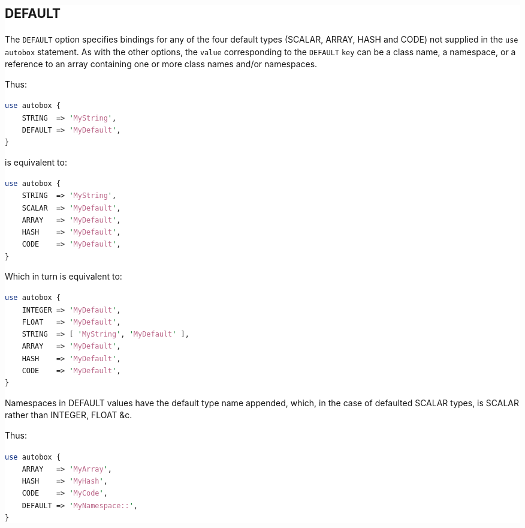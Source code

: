 ## DEFAULT

The `DEFAULT` option specifies bindings for any of the four default types (SCALAR, ARRAY, HASH and CODE)
not supplied in the `use autobox` statement. As with the other options, the `value` corresponding to
the `DEFAULT` `key` can be a class name, a namespace, or a reference to an array containing one or
more class names and/or namespaces.

Thus:

```perl
use autobox {
    STRING  => 'MyString',
    DEFAULT => 'MyDefault',
}
```

is equivalent to:

```perl
use autobox {
    STRING  => 'MyString',
    SCALAR  => 'MyDefault',
    ARRAY   => 'MyDefault',
    HASH    => 'MyDefault',
    CODE    => 'MyDefault',
}
```

Which in turn is equivalent to:

```perl
use autobox {
    INTEGER => 'MyDefault',
    FLOAT   => 'MyDefault',
    STRING  => [ 'MyString', 'MyDefault' ],
    ARRAY   => 'MyDefault',
    HASH    => 'MyDefault',
    CODE    => 'MyDefault',
}
```

Namespaces in DEFAULT values have the default type name appended, which, in the case of defaulted SCALAR types,
is SCALAR rather than INTEGER, FLOAT &c.

Thus:

```perl
use autobox {
    ARRAY   => 'MyArray',
    HASH    => 'MyHash',
    CODE    => 'MyCode',
    DEFAULT => 'MyNamespace::',
}
```
